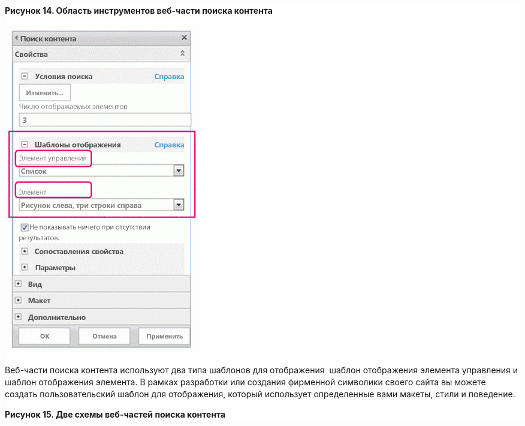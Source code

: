     
    

**Рисунок 14. Область инструментов веб-части поиска контента**

  
    
    

  
    
    
![Область инструментов веб-части поиска в содержимом](images/115_content_search_web_part_tool_pane.gif)
  
    
    
Веб-части поиска контента используют два типа шаблонов для отображения  шаблон отображения элемента управления и шаблон отображения элемента. В рамках разработки или создания фирменной символики своего сайта вы можете создать пользовательский шаблон для отображения, который использует определенные вами макеты, стили и поведение.
  
    
    

**Рисунок 15. Две схемы веб-частей поиска контента**

  
    
    

  
    
    
